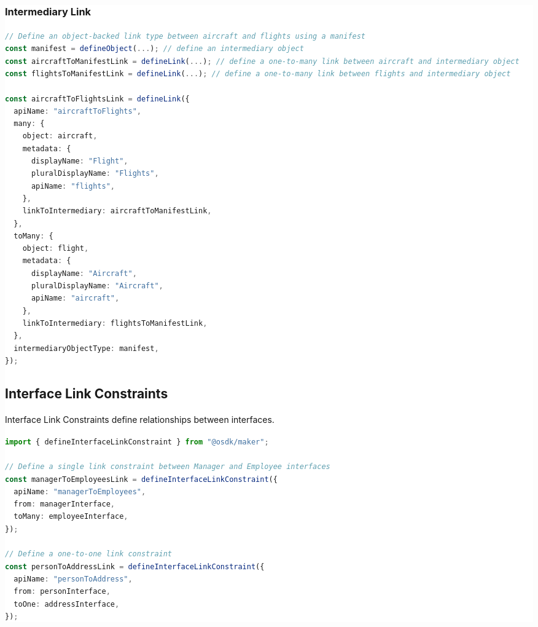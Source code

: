 ### Intermediary Link

```typescript
// Define an object-backed link type between aircraft and flights using a manifest
const manifest = defineObject(...); // define an intermediary object
const aircraftToManifestLink = defineLink(...); // define a one-to-many link between aircraft and intermediary object
const flightsToManifestLink = defineLink(...); // define a one-to-many link between flights and intermediary object

const aircraftToFlightsLink = defineLink({
  apiName: "aircraftToFlights",
  many: {
    object: aircraft,
    metadata: {
      displayName: "Flight",
      pluralDisplayName: "Flights",
      apiName: "flights",
    },
    linkToIntermediary: aircraftToManifestLink,
  },
  toMany: {
    object: flight,
    metadata: {
      displayName: "Aircraft",
      pluralDisplayName: "Aircraft",
      apiName: "aircraft",
    },
    linkToIntermediary: flightsToManifestLink,
  },
  intermediaryObjectType: manifest,
});
```

## Interface Link Constraints

Interface Link Constraints define relationships between interfaces.

```typescript
import { defineInterfaceLinkConstraint } from "@osdk/maker";

// Define a single link constraint between Manager and Employee interfaces
const managerToEmployeesLink = defineInterfaceLinkConstraint({
  apiName: "managerToEmployees",
  from: managerInterface,
  toMany: employeeInterface,
});

// Define a one-to-one link constraint
const personToAddressLink = defineInterfaceLinkConstraint({
  apiName: "personToAddress",
  from: personInterface,
  toOne: addressInterface,
});
```
